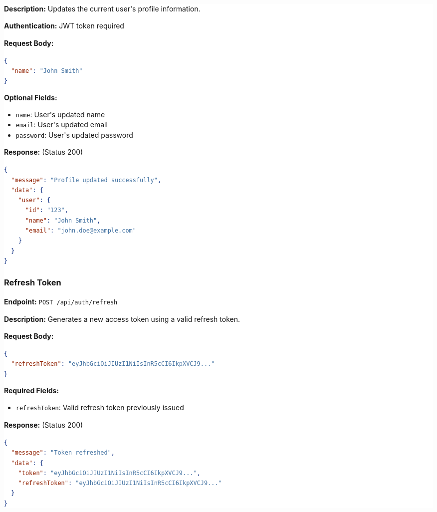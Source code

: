 **Description:** Updates the current user's profile information.

**Authentication:** JWT token required

**Request Body:**
```json
{
  "name": "John Smith"
}
```

**Optional Fields:**
- `name`: User's updated name
- `email`: User's updated email
- `password`: User's updated password

**Response:** (Status 200)
```json
{
  "message": "Profile updated successfully",
  "data": {
    "user": {
      "id": "123",
      "name": "John Smith",
      "email": "john.doe@example.com"
    }
  }
}
```

### Refresh Token

**Endpoint:** `POST /api/auth/refresh`

**Description:** Generates a new access token using a valid refresh token.

**Request Body:**
```json
{
  "refreshToken": "eyJhbGciOiJIUzI1NiIsInR5cCI6IkpXVCJ9..."
}
```

**Required Fields:**
- `refreshToken`: Valid refresh token previously issued

**Response:** (Status 200)
```json
{
  "message": "Token refreshed",
  "data": {
    "token": "eyJhbGciOiJIUzI1NiIsInR5cCI6IkpXVCJ9...",
    "refreshToken": "eyJhbGciOiJIUzI1NiIsInR5cCI6IkpXVCJ9..."
  }
}
```
